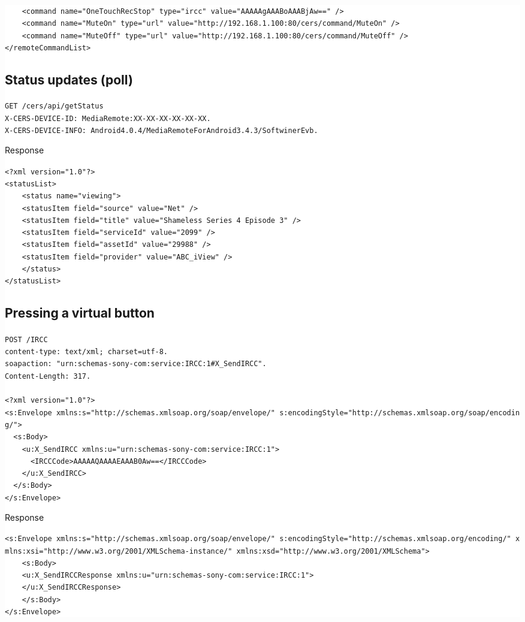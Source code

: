 	    <command name="OneTouchRecStop" type="ircc" value="AAAAAgAAABoAAABjAw==" />
	    <command name="MuteOn" type="url" value="http://192.168.1.100:80/cers/command/MuteOn" />
	    <command name="MuteOff" type="url" value="http://192.168.1.100:80/cers/command/MuteOff" />
	</remoteCommandList>

Status updates (poll)
---------------------

	GET /cers/api/getStatus
	X-CERS-DEVICE-ID: MediaRemote:XX-XX-XX-XX-XX-XX.
	X-CERS-DEVICE-INFO: Android4.0.4/MediaRemoteForAndroid3.4.3/SoftwinerEvb.

Response

	<?xml version="1.0"?>
	<statusList>
	    <status name="viewing">
		<statusItem field="source" value="Net" />
		<statusItem field="title" value="Shameless Series 4 Episode 3" />
		<statusItem field="serviceId" value="2099" />
		<statusItem field="assetId" value="29988" />
		<statusItem field="provider" value="ABC_iView" />
	    </status>
	</statusList>


Pressing a virtual button
-------------------------

	POST /IRCC
	content-type: text/xml; charset=utf-8.
	soapaction: "urn:schemas-sony-com:service:IRCC:1#X_SendIRCC".
	Content-Length: 317.
	
	<?xml version="1.0"?>
	<s:Envelope xmlns:s="http://schemas.xmlsoap.org/soap/envelope/" s:encodingStyle="http://schemas.xmlsoap.org/soap/encoding/">
	  <s:Body>
	    <u:X_SendIRCC xmlns:u="urn:schemas-sony-com:service:IRCC:1">
	      <IRCCCode>AAAAAQAAAAEAAAB0Aw==</IRCCCode>
	    </u:X_SendIRCC>
	  </s:Body>
	</s:Envelope>

Response

	<s:Envelope xmlns:s="http://schemas.xmlsoap.org/soap/envelope/" s:encodingStyle="http://schemas.xmlsoap.org/encoding/" xmlns:xsi="http://www.w3.org/2001/XMLSchema-instance/" xmlns:xsd="http://www.w3.org/2001/XMLSchema">
	    <s:Body>
		<u:X_SendIRCCResponse xmlns:u="urn:schemas-sony-com:service:IRCC:1">
		</u:X_SendIRCCResponse>
	    </s:Body>
	</s:Envelope>

